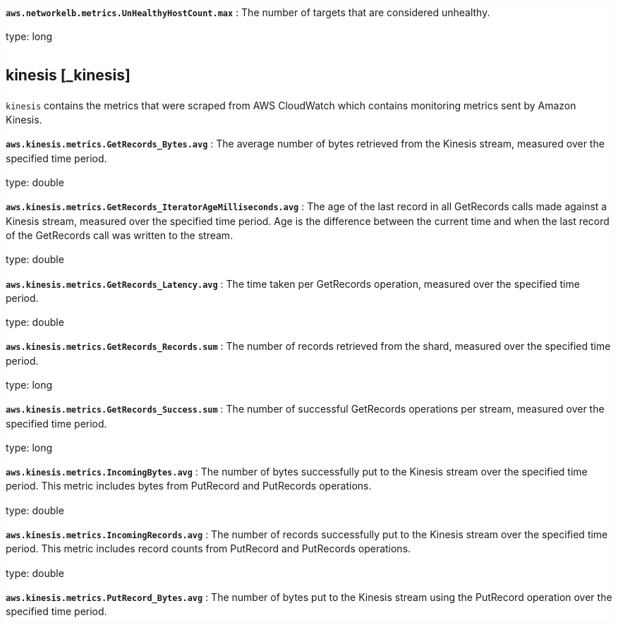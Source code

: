 
**`aws.networkelb.metrics.UnHealthyHostCount.max`**
:   The number of targets that are considered unhealthy.

type: long


## kinesis [_kinesis]

`kinesis` contains the metrics that were scraped from AWS CloudWatch which contains monitoring metrics sent by Amazon Kinesis.

**`aws.kinesis.metrics.GetRecords_Bytes.avg`**
:   The average number of bytes retrieved from the Kinesis stream, measured over the specified time period.

type: double


**`aws.kinesis.metrics.GetRecords_IteratorAgeMilliseconds.avg`**
:   The age of the last record in all GetRecords calls made against a Kinesis stream, measured over the specified time period. Age is the difference between the current time and when the last record of the GetRecords call was written to the stream.

type: double


**`aws.kinesis.metrics.GetRecords_Latency.avg`**
:   The time taken per GetRecords operation, measured over the specified time period.

type: double


**`aws.kinesis.metrics.GetRecords_Records.sum`**
:   The number of records retrieved from the shard, measured over the specified time period.

type: long


**`aws.kinesis.metrics.GetRecords_Success.sum`**
:   The number of successful GetRecords operations per stream, measured over the specified time period.

type: long


**`aws.kinesis.metrics.IncomingBytes.avg`**
:   The number of bytes successfully put to the Kinesis stream over the specified time period. This metric includes bytes from PutRecord and PutRecords operations.

type: double


**`aws.kinesis.metrics.IncomingRecords.avg`**
:   The number of records successfully put to the Kinesis stream over the specified time period. This metric includes record counts from PutRecord and PutRecords operations.

type: double


**`aws.kinesis.metrics.PutRecord_Bytes.avg`**
:   The number of bytes put to the Kinesis stream using the PutRecord operation over the specified time period.
